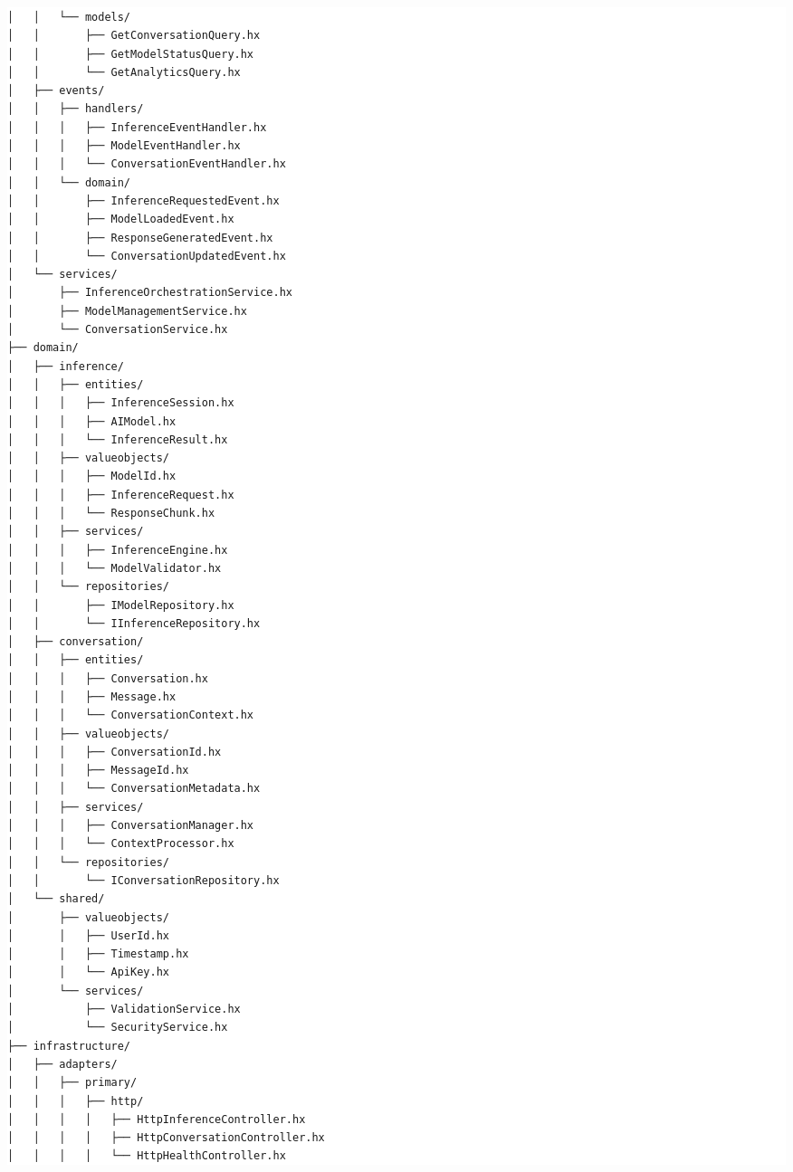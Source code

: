 ```
│   │   └── models/
│   │       ├── GetConversationQuery.hx
│   │       ├── GetModelStatusQuery.hx
│   │       └── GetAnalyticsQuery.hx
│   ├── events/
│   │   ├── handlers/
│   │   │   ├── InferenceEventHandler.hx
│   │   │   ├── ModelEventHandler.hx
│   │   │   └── ConversationEventHandler.hx
│   │   └── domain/
│   │       ├── InferenceRequestedEvent.hx
│   │       ├── ModelLoadedEvent.hx
│   │       ├── ResponseGeneratedEvent.hx
│   │       └── ConversationUpdatedEvent.hx
│   └── services/
│       ├── InferenceOrchestrationService.hx
│       ├── ModelManagementService.hx
│       └── ConversationService.hx
├── domain/
│   ├── inference/
│   │   ├── entities/
│   │   │   ├── InferenceSession.hx
│   │   │   ├── AIModel.hx
│   │   │   └── InferenceResult.hx
│   │   ├── valueobjects/
│   │   │   ├── ModelId.hx
│   │   │   ├── InferenceRequest.hx
│   │   │   └── ResponseChunk.hx
│   │   ├── services/
│   │   │   ├── InferenceEngine.hx
│   │   │   └── ModelValidator.hx
│   │   └── repositories/
│   │       ├── IModelRepository.hx
│   │       └── IInferenceRepository.hx
│   ├── conversation/
│   │   ├── entities/
│   │   │   ├── Conversation.hx
│   │   │   ├── Message.hx
│   │   │   └── ConversationContext.hx
│   │   ├── valueobjects/
│   │   │   ├── ConversationId.hx
│   │   │   ├── MessageId.hx
│   │   │   └── ConversationMetadata.hx
│   │   ├── services/
│   │   │   ├── ConversationManager.hx
│   │   │   └── ContextProcessor.hx
│   │   └── repositories/
│   │       └── IConversationRepository.hx
│   └── shared/
│       ├── valueobjects/
│       │   ├── UserId.hx
│       │   ├── Timestamp.hx
│       │   └── ApiKey.hx
│       └── services/
│           ├── ValidationService.hx
│           └── SecurityService.hx
├── infrastructure/
│   ├── adapters/
│   │   ├── primary/
│   │   │   ├── http/
│   │   │   │   ├── HttpInferenceController.hx
│   │   │   │   ├── HttpConversationController.hx
│   │   │   │   └── HttpHealthController.hx
```